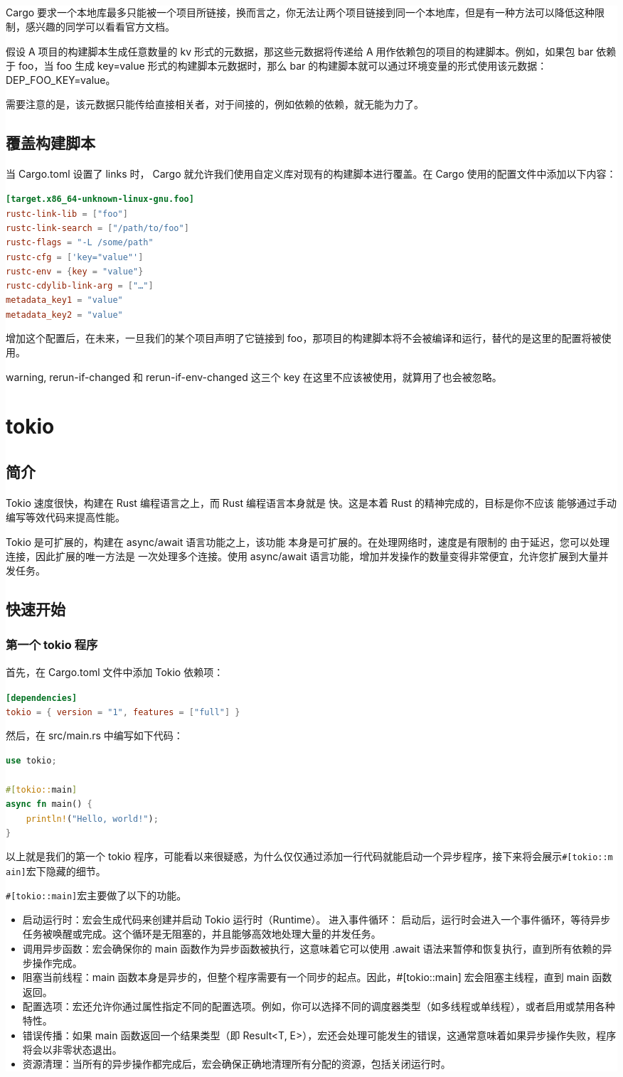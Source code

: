 Cargo 要求一个本地库最多只能被一个项目所链接，换而言之，你无法让两个项目链接到同一个本地库，但是有一种方法可以降低这种限制，感兴趣的同学可以看看官方文档。

假设 A 项目的构建脚本生成任意数量的 kv 形式的元数据，那这些元数据将传递给 A 用作依赖包的项目的构建脚本。例如，如果包 bar 依赖于 foo，当 foo 生成 key=value 形式的构建脚本元数据时，那么 bar 的构建脚本就可以通过环境变量的形式使用该元数据：DEP_FOO_KEY=value。

需要注意的是，该元数据只能传给直接相关者，对于间接的，例如依赖的依赖，就无能为力了。

## 覆盖构建脚本
当 Cargo.toml 设置了 links 时， Cargo 就允许我们使用自定义库对现有的构建脚本进行覆盖。在 Cargo 使用的配置文件中添加以下内容：
```toml
[target.x86_64-unknown-linux-gnu.foo]
rustc-link-lib = ["foo"]
rustc-link-search = ["/path/to/foo"]
rustc-flags = "-L /some/path"
rustc-cfg = ['key="value"']
rustc-env = {key = "value"}
rustc-cdylib-link-arg = ["…"]
metadata_key1 = "value"
metadata_key2 = "value"
```
增加这个配置后，在未来，一旦我们的某个项目声明了它链接到 foo，那项目的构建脚本将不会被编译和运行，替代的是这里的配置将被使用。

warning, rerun-if-changed 和 rerun-if-env-changed 这三个 key 在这里不应该被使用，就算用了也会被忽略。

# tokio
## 简介
Tokio 速度很快，构建在 Rust 编程语言之上，而 Rust 编程语言本身就是 快。这是本着 Rust 的精神完成的，目标是你不应该 能够通过手动编写等效代码来提高性能。

Tokio 是可扩展的，构建在 async/await 语言功能之上，该功能 本身是可扩展的。在处理网络时，速度是有限制的 由于延迟，您可以处理连接，因此扩展的唯一方法是 一次处理多个连接。使用 async/await 语言功能，增加并发操作的数量变得非常便宜，允许您扩展到大量并发任务。

## 快速开始
### 第一个 tokio 程序
首先，在 Cargo.toml 文件中添加 Tokio 依赖项：
```toml
[dependencies]
tokio = { version = "1", features = ["full"] }
```
然后，在 src/main.rs 中编写如下代码：
```rs
use tokio;

#[tokio::main]
async fn main() {
    println!("Hello, world!");
}
```
以上就是我们的第一个 tokio 程序，可能看以来很疑惑，为什么仅仅通过添加一行代码就能启动一个异步程序，接下来将会展示`#[tokio::main]`宏下隐藏的细节。

`#[tokio::main]`宏主要做了以下的功能。
- 启动运行时：宏会生成代码来创建并启动 Tokio 运行时（Runtime）。
进入事件循环：
启动后，运行时会进入一个事件循环，等待异步任务被唤醒或完成。这个循环是无阻塞的，并且能够高效地处理大量的并发任务。
- 调用异步函数：宏会确保你的 main 函数作为异步函数被执行，这意味着它可以使用 .await 语法来暂停和恢复执行，直到所有依赖的异步操作完成。
- 阻塞当前线程：main 函数本身是异步的，但整个程序需要有一个同步的起点。因此，#[tokio::main] 宏会阻塞主线程，直到 main 函数返回。
- 配置选项：宏还允许你通过属性指定不同的配置选项。例如，你可以选择不同的调度器类型（如多线程或单线程），或者启用或禁用各种特性。
- 错误传播：如果 main 函数返回一个结果类型（即 Result<T, E>），宏还会处理可能发生的错误，这通常意味着如果异步操作失败，程序将会以非零状态退出。
- 资源清理：当所有的异步操作都完成后，宏会确保正确地清理所有分配的资源，包括关闭运行时。
